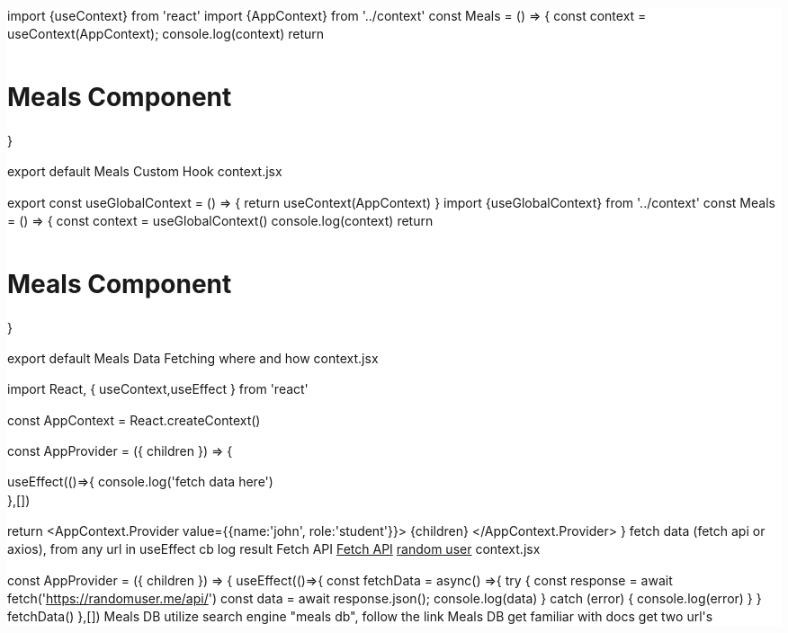 import {useContext} from 'react'
import {AppContext} from '../context'
const Meals = () => {
  const context = useContext(AppContext);
  console.log(context)
  return <h1>Meals Component</h1>
}

export default Meals
Custom Hook
context.jsx

export const useGlobalContext = () => {
  return useContext(AppContext)
}
import {useGlobalContext} from '../context'
const Meals = () => {
  const context = useGlobalContext()
  console.log(context)
  return <h1>Meals Component</h1>
}

export default Meals
Data Fetching
where and how
context.jsx

import React, { useContext,useEffect } from 'react'

const AppContext = React.createContext()


const AppProvider = ({ children }) => {
  
  useEffect(()=>{
    console.log('fetch data here')  
  },[])


  
  return <AppContext.Provider value={{name:'john', role:'student'}}>
    {children}
  </AppContext.Provider>
}
fetch data (fetch api or axios), from any url in useEffect cb
log result
Fetch API
[Fetch API](https://www.freecodecamp.org/news/how-to-make-api-calls-with-fetch/)
[random user](https://randomuser.me/api/)
context.jsx

const AppProvider = ({ children }) => {
  useEffect(()=>{
    const fetchData = async() =>{
      try {
        const response = await fetch('https://randomuser.me/api/')
        const data = await response.json();
        console.log(data)
      } catch (error) {
                console.log(error)
      }
    }
    fetchData()
  },[])
Meals DB
utilize search engine "meals db", follow the link
Meals DB
get familiar with docs
get two url's